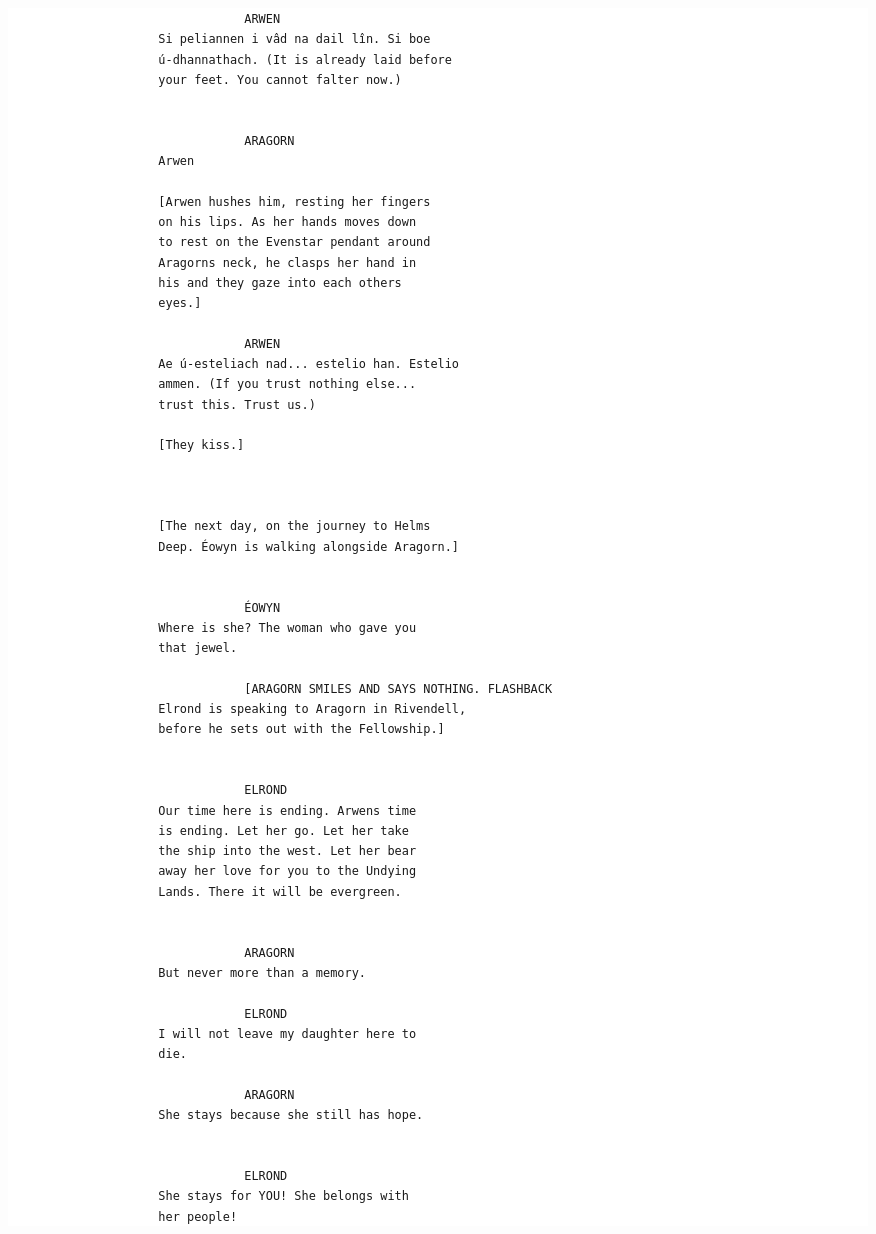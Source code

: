                          
                                     ARWEN
                         Si peliannen i vâd na dail lîn. Si boe 
                         ú-dhannathach. (It is already laid before 
                         your feet. You cannot falter now.)
 
                         
                                     ARAGORN
                         Arwen

                         [Arwen hushes him, resting her fingers 
                         on his lips. As her hands moves down 
                         to rest on the Evenstar pendant around 
                         Aragorns neck, he clasps her hand in 
                         his and they gaze into each others 
                         eyes.]
 
                                     ARWEN
                         Ae ú-esteliach nad... estelio han. Estelio 
                         ammen. (If you trust nothing else... 
                         trust this. Trust us.)
 
                         [They kiss.]



                         [The next day, on the journey to Helms 
                         Deep. Éowyn is walking alongside Aragorn.]
 
                         
                                     ÉOWYN
                         Where is she? The woman who gave you 
                         that jewel.
 
                                     [ARAGORN SMILES AND SAYS NOTHING. FLASHBACK
                         Elrond is speaking to Aragorn in Rivendell, 
                         before he sets out with the Fellowship.]
 
                         
                                     ELROND
                         Our time here is ending. Arwens time 
                         is ending. Let her go. Let her take 
                         the ship into the west. Let her bear 
                         away her love for you to the Undying 
                         Lands. There it will be evergreen.
 
                         
                                     ARAGORN
                         But never more than a memory.

                                     ELROND
                         I will not leave my daughter here to 
                         die.
 
                                     ARAGORN
                         She stays because she still has hope.
 
                         
                                     ELROND
                         She stays for YOU! She belongs with 
                         her people!
 